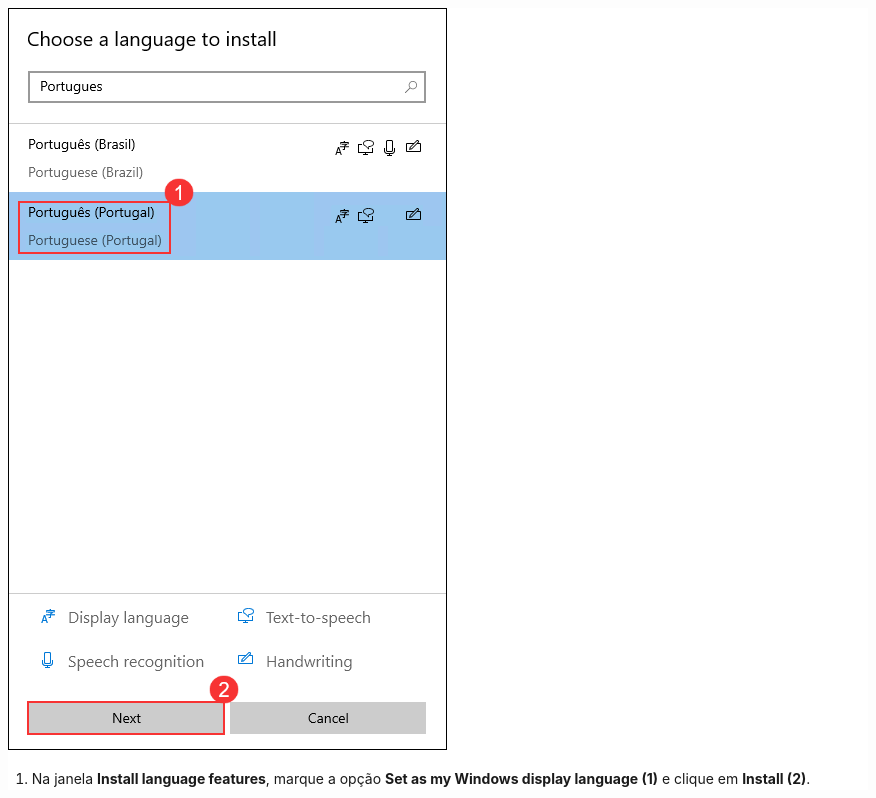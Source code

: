   ![](./images/cor_g_g_4.png)

1. Na janela **Install language features**, marque a opção **Set as my Windows display language (1)** e clique em **Install (2)**.
